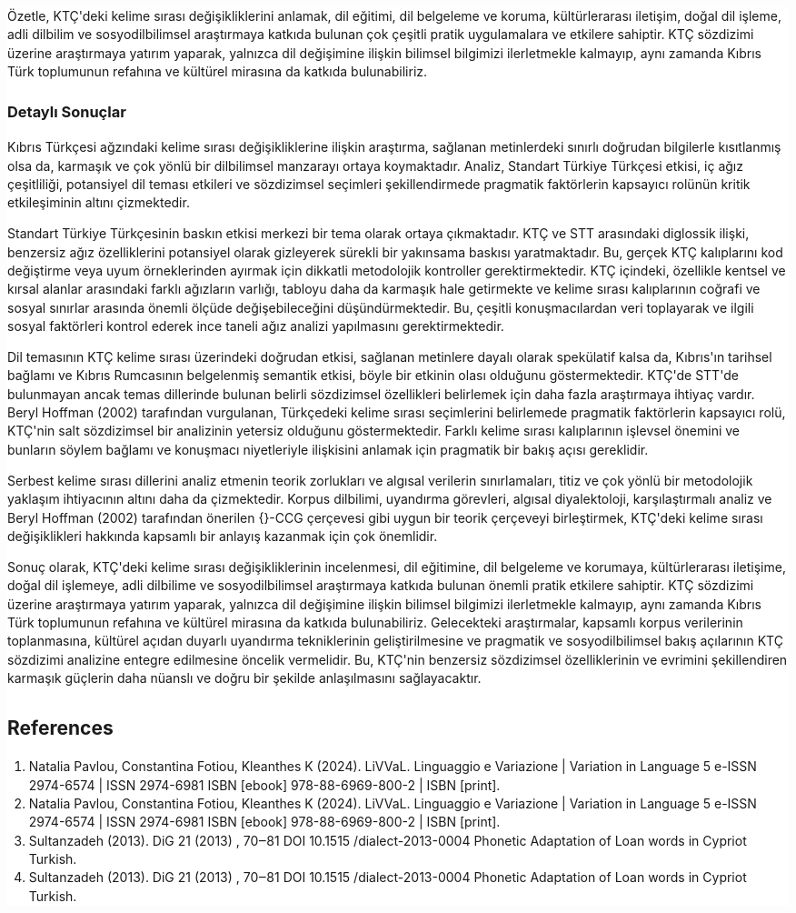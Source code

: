 Özetle, KTÇ'deki kelime sırası değişikliklerini anlamak, dil eğitimi, dil belgeleme ve koruma, kültürlerarası iletişim, doğal dil işleme, adli dilbilim ve sosyodilbilimsel araştırmaya katkıda bulunan çok çeşitli pratik uygulamalara ve etkilere sahiptir. KTÇ sözdizimi üzerine araştırmaya yatırım yaparak, yalnızca dil değişimine ilişkin bilimsel bilgimizi ilerletmekle kalmayıp, aynı zamanda Kıbrıs Türk toplumunun refahına ve kültürel mirasına da katkıda bulunabiliriz.

### Detaylı Sonuçlar

Kıbrıs Türkçesi ağzındaki kelime sırası değişikliklerine ilişkin araştırma, sağlanan metinlerdeki sınırlı doğrudan bilgilerle kısıtlanmış olsa da, karmaşık ve çok yönlü bir dilbilimsel manzarayı ortaya koymaktadır. Analiz, Standart Türkiye Türkçesi etkisi, iç ağız çeşitliliği, potansiyel dil teması etkileri ve sözdizimsel seçimleri şekillendirmede pragmatik faktörlerin kapsayıcı rolünün kritik etkileşiminin altını çizmektedir.

Standart Türkiye Türkçesinin baskın etkisi merkezi bir tema olarak ortaya çıkmaktadır. KTÇ ve STT arasındaki diglossik ilişki, benzersiz ağız özelliklerini potansiyel olarak gizleyerek sürekli bir yakınsama baskısı yaratmaktadır. Bu, gerçek KTÇ kalıplarını kod değiştirme veya uyum örneklerinden ayırmak için dikkatli metodolojik kontroller gerektirmektedir. KTÇ içindeki, özellikle kentsel ve kırsal alanlar arasındaki farklı ağızların varlığı, tabloyu daha da karmaşık hale getirmekte ve kelime sırası kalıplarının coğrafi ve sosyal sınırlar arasında önemli ölçüde değişebileceğini düşündürmektedir. Bu, çeşitli konuşmacılardan veri toplayarak ve ilgili sosyal faktörleri kontrol ederek ince taneli ağız analizi yapılmasını gerektirmektedir.

Dil temasının KTÇ kelime sırası üzerindeki doğrudan etkisi, sağlanan metinlere dayalı olarak spekülatif kalsa da, Kıbrıs'ın tarihsel bağlamı ve Kıbrıs Rumcasının belgelenmiş semantik etkisi, böyle bir etkinin olası olduğunu göstermektedir. KTÇ'de STT'de bulunmayan ancak temas dillerinde bulunan belirli sözdizimsel özellikleri belirlemek için daha fazla araştırmaya ihtiyaç vardır. Beryl Hoffman (2002) tarafından vurgulanan, Türkçedeki kelime sırası seçimlerini belirlemede pragmatik faktörlerin kapsayıcı rolü, KTÇ'nin salt sözdizimsel bir analizinin yetersiz olduğunu göstermektedir. Farklı kelime sırası kalıplarının işlevsel önemini ve bunların söylem bağlamı ve konuşmacı niyetleriyle ilişkisini anlamak için pragmatik bir bakış açısı gereklidir.

Serbest kelime sırası dillerini analiz etmenin teorik zorlukları ve algısal verilerin sınırlamaları, titiz ve çok yönlü bir metodolojik yaklaşım ihtiyacının altını daha da çizmektedir. Korpus dilbilimi, uyandırma görevleri, algısal diyalektoloji, karşılaştırmalı analiz ve Beryl Hoffman (2002) tarafından önerilen {}-CCG çerçevesi gibi uygun bir teorik çerçeveyi birleştirmek, KTÇ'deki kelime sırası değişiklikleri hakkında kapsamlı bir anlayış kazanmak için çok önemlidir.

Sonuç olarak, KTÇ'deki kelime sırası değişikliklerinin incelenmesi, dil eğitimine, dil belgeleme ve korumaya, kültürlerarası iletişime, doğal dil işlemeye, adli dilbilime ve sosyodilbilimsel araştırmaya katkıda bulunan önemli pratik etkilere sahiptir. KTÇ sözdizimi üzerine araştırmaya yatırım yaparak, yalnızca dil değişimine ilişkin bilimsel bilgimizi ilerletmekle kalmayıp, aynı zamanda Kıbrıs Türk toplumunun refahına ve kültürel mirasına da katkıda bulunabiliriz. Gelecekteki araştırmalar, kapsamlı korpus verilerinin toplanmasına, kültürel açıdan duyarlı uyandırma tekniklerinin geliştirilmesine ve pragmatik ve sosyodilbilimsel bakış açılarının KTÇ sözdizimi analizine entegre edilmesine öncelik vermelidir. Bu, KTÇ'nin benzersiz sözdizimsel özelliklerinin ve evrimini şekillendiren karmaşık güçlerin daha nüanslı ve doğru bir şekilde anlaşılmasını sağlayacaktır.


## References

1. Natalia Pavlou, Constantina Fotiou, Kleanthes K (2024). LiVVaL. Linguaggio e Variazione | Variation in Language 5 e-ISSN 2974-6574 | ISSN 2974-6981 ISBN [ebook] 978-88-6969-800-2 | ISBN [print].
2. Natalia Pavlou, Constantina Fotiou, Kleanthes K (2024). LiVVaL. Linguaggio e Variazione | Variation in Language 5 e-ISSN 2974-6574 | ISSN 2974-6981 ISBN [ebook] 978-88-6969-800-2 | ISBN [print].
3. Sultanzadeh (2013). DiG 21 (2013) , 70‒81 DOI 10.1515 /dialect-2013-0004     Phonetic Adaptation of Loan words in Cypriot Turkish.
4. Sultanzadeh (2013). DiG 21 (2013) , 70‒81 DOI 10.1515 /dialect-2013-0004     Phonetic Adaptation of Loan words in Cypriot Turkish.